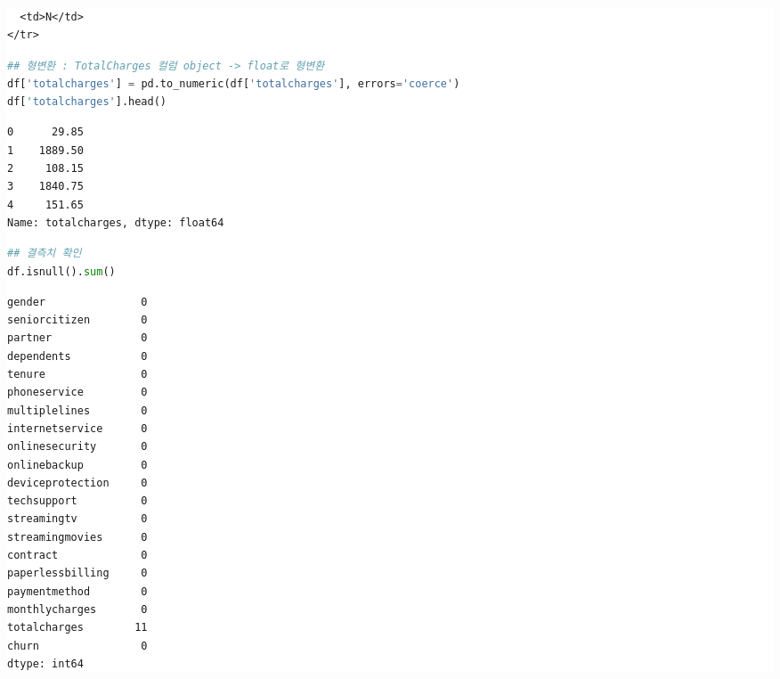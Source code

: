       <td>N</td>
    </tr>
  </tbody>
</table>
</div>




```python
## 형변환 : TotalCharges 컬럼 object -> float로 형변환
df['totalcharges'] = pd.to_numeric(df['totalcharges'], errors='coerce')
df['totalcharges'].head()
```




    0      29.85
    1    1889.50
    2     108.15
    3    1840.75
    4     151.65
    Name: totalcharges, dtype: float64




```python
## 결측치 확인 
df.isnull().sum()
```




    gender               0
    seniorcitizen        0
    partner              0
    dependents           0
    tenure               0
    phoneservice         0
    multiplelines        0
    internetservice      0
    onlinesecurity       0
    onlinebackup         0
    deviceprotection     0
    techsupport          0
    streamingtv          0
    streamingmovies      0
    contract             0
    paperlessbilling     0
    paymentmethod        0
    monthlycharges       0
    totalcharges        11
    churn                0
    dtype: int64


